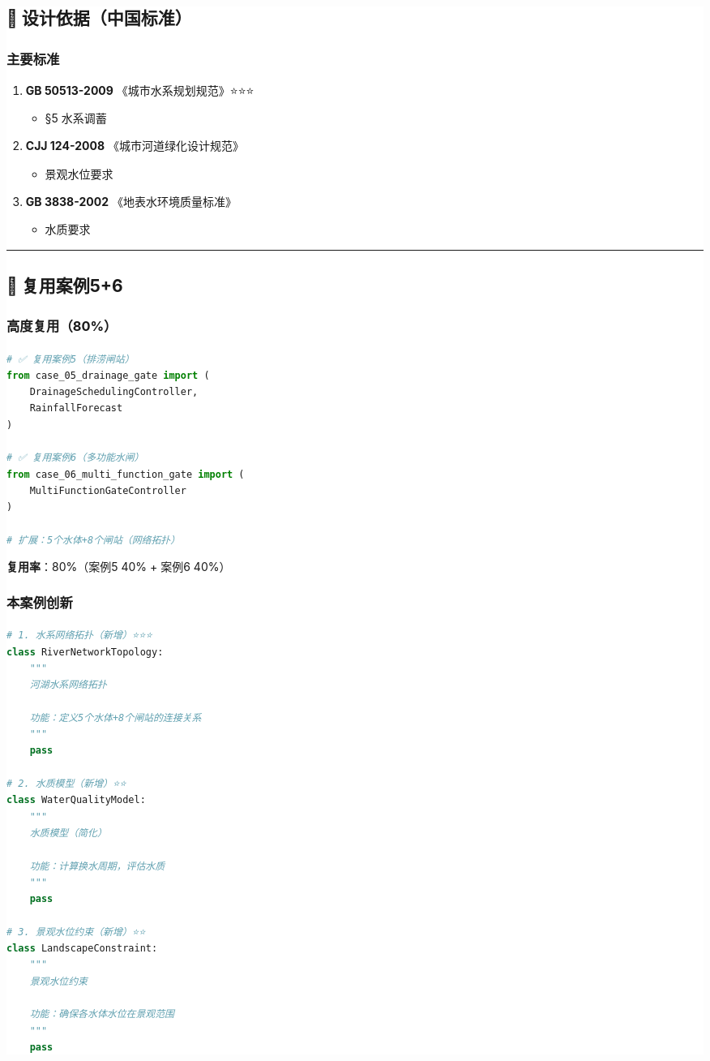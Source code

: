 ## 📐 设计依据（中国标准）

### 主要标准

1. **GB 50513-2009** 《城市水系规划规范》⭐⭐⭐
   - §5 水系调蓄

2. **CJJ 124-2008** 《城市河道绿化设计规范》
   - 景观水位要求

3. **GB 3838-2002** 《地表水环境质量标准》
   - 水质要求

---

## 🔧 复用案例5+6

### 高度复用（80%）

```python
# ✅ 复用案例5（排涝闸站）
from case_05_drainage_gate import (
    DrainageSchedulingController,
    RainfallForecast
)

# ✅ 复用案例6（多功能水闸）
from case_06_multi_function_gate import (
    MultiFunctionGateController
)

# 扩展：5个水体+8个闸站（网络拓扑）
```

**复用率**：80%（案例5 40% + 案例6 40%）

### 本案例创新

```python
# 1. 水系网络拓扑（新增）⭐⭐⭐
class RiverNetworkTopology:
    """
    河湖水系网络拓扑
    
    功能：定义5个水体+8个闸站的连接关系
    """
    pass

# 2. 水质模型（新增）⭐⭐
class WaterQualityModel:
    """
    水质模型（简化）
    
    功能：计算换水周期，评估水质
    """
    pass

# 3. 景观水位约束（新增）⭐⭐
class LandscapeConstraint:
    """
    景观水位约束
    
    功能：确保各水体水位在景观范围
    """
    pass
```